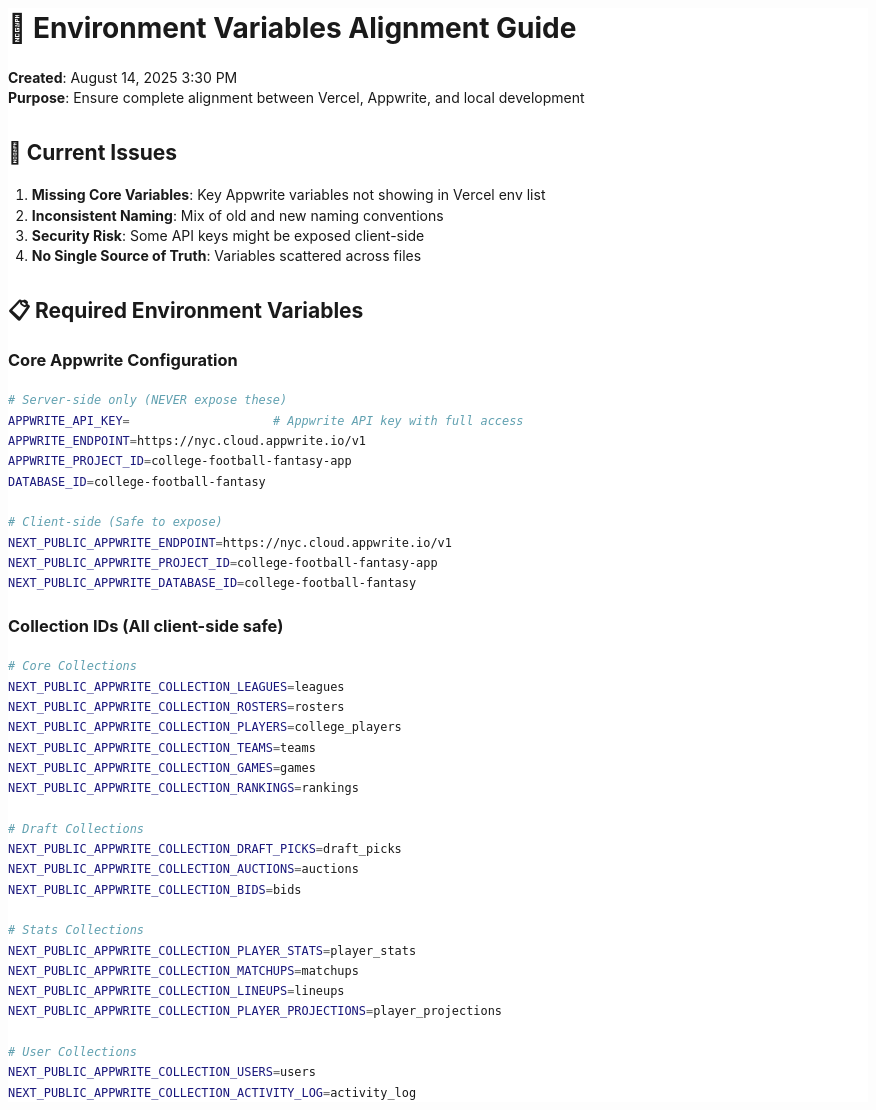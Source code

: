 # 🔐 Environment Variables Alignment Guide

**Created**: August 14, 2025 3:30 PM  
**Purpose**: Ensure complete alignment between Vercel, Appwrite, and local development

## 🚨 Current Issues

1. **Missing Core Variables**: Key Appwrite variables not showing in Vercel env list
2. **Inconsistent Naming**: Mix of old and new naming conventions
3. **Security Risk**: Some API keys might be exposed client-side
4. **No Single Source of Truth**: Variables scattered across files

## 📋 Required Environment Variables

### Core Appwrite Configuration
```bash
# Server-side only (NEVER expose these)
APPWRITE_API_KEY=                    # Appwrite API key with full access
APPWRITE_ENDPOINT=https://nyc.cloud.appwrite.io/v1
APPWRITE_PROJECT_ID=college-football-fantasy-app
DATABASE_ID=college-football-fantasy

# Client-side (Safe to expose)
NEXT_PUBLIC_APPWRITE_ENDPOINT=https://nyc.cloud.appwrite.io/v1
NEXT_PUBLIC_APPWRITE_PROJECT_ID=college-football-fantasy-app
NEXT_PUBLIC_APPWRITE_DATABASE_ID=college-football-fantasy
```

### Collection IDs (All client-side safe)
```bash
# Core Collections
NEXT_PUBLIC_APPWRITE_COLLECTION_LEAGUES=leagues
NEXT_PUBLIC_APPWRITE_COLLECTION_ROSTERS=rosters
NEXT_PUBLIC_APPWRITE_COLLECTION_PLAYERS=college_players
NEXT_PUBLIC_APPWRITE_COLLECTION_TEAMS=teams
NEXT_PUBLIC_APPWRITE_COLLECTION_GAMES=games
NEXT_PUBLIC_APPWRITE_COLLECTION_RANKINGS=rankings

# Draft Collections
NEXT_PUBLIC_APPWRITE_COLLECTION_DRAFT_PICKS=draft_picks
NEXT_PUBLIC_APPWRITE_COLLECTION_AUCTIONS=auctions
NEXT_PUBLIC_APPWRITE_COLLECTION_BIDS=bids

# Stats Collections
NEXT_PUBLIC_APPWRITE_COLLECTION_PLAYER_STATS=player_stats
NEXT_PUBLIC_APPWRITE_COLLECTION_MATCHUPS=matchups
NEXT_PUBLIC_APPWRITE_COLLECTION_LINEUPS=lineups
NEXT_PUBLIC_APPWRITE_COLLECTION_PLAYER_PROJECTIONS=player_projections

# User Collections
NEXT_PUBLIC_APPWRITE_COLLECTION_USERS=users
NEXT_PUBLIC_APPWRITE_COLLECTION_ACTIVITY_LOG=activity_log
```
